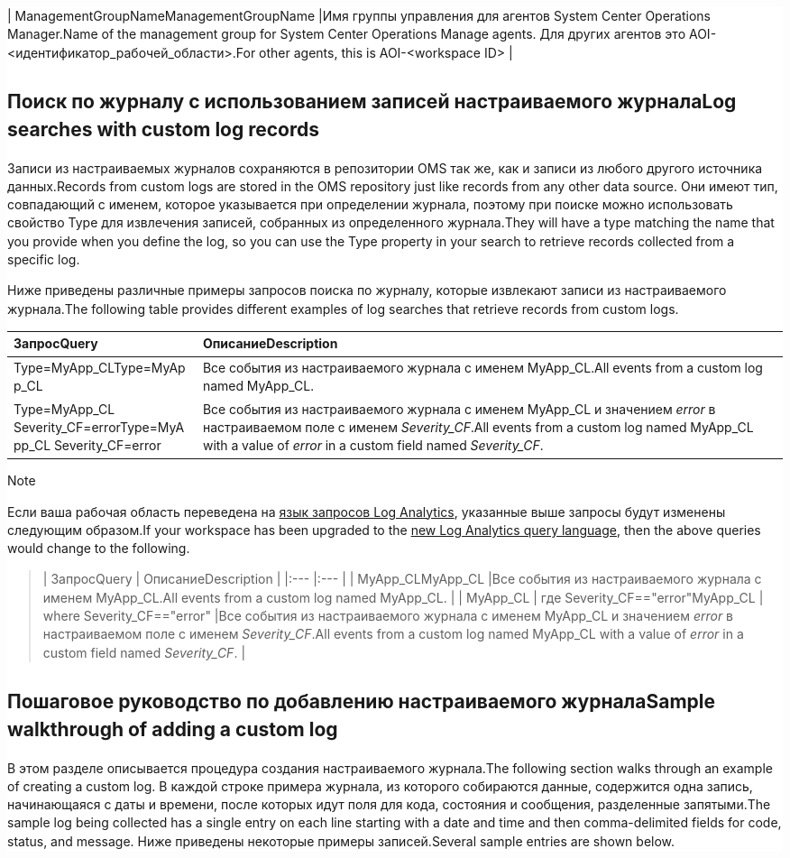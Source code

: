 | <span data-ttu-id="f3bbc-219">ManagementGroupName</span><span class="sxs-lookup"><span data-stu-id="f3bbc-219">ManagementGroupName</span></span> |<span data-ttu-id="f3bbc-220">Имя группы управления для агентов System Center Operations Manager.</span><span class="sxs-lookup"><span data-stu-id="f3bbc-220">Name of the management group for System Center Operations Manage agents.</span></span>  <span data-ttu-id="f3bbc-221">Для других агентов это AOI-\<идентификатор_рабочей_области\>.</span><span class="sxs-lookup"><span data-stu-id="f3bbc-221">For other agents, this is AOI-\<workspace ID\></span></span> |

## <a name="log-searches-with-custom-log-records"></a><span data-ttu-id="f3bbc-222">Поиск по журналу с использованием записей настраиваемого журнала</span><span class="sxs-lookup"><span data-stu-id="f3bbc-222">Log searches with custom log records</span></span>
<span data-ttu-id="f3bbc-223">Записи из настраиваемых журналов сохраняются в репозитории OMS так же, как и записи из любого другого источника данных.</span><span class="sxs-lookup"><span data-stu-id="f3bbc-223">Records from custom logs are stored in the OMS repository just like records from any other data source.</span></span>  <span data-ttu-id="f3bbc-224">Они имеют тип, совпадающий с именем, которое указывается при определении журнала, поэтому при поиске можно использовать свойство Type для извлечения записей, собранных из определенного журнала.</span><span class="sxs-lookup"><span data-stu-id="f3bbc-224">They will have a type matching the name that you provide when you define the log, so you can use the Type property in your search to retrieve records collected from a specific log.</span></span>

<span data-ttu-id="f3bbc-225">Ниже приведены различные примеры запросов поиска по журналу, которые извлекают записи из настраиваемого журнала.</span><span class="sxs-lookup"><span data-stu-id="f3bbc-225">The following table provides different examples of log searches that retrieve records from custom logs.</span></span>

| <span data-ttu-id="f3bbc-226">Запрос</span><span class="sxs-lookup"><span data-stu-id="f3bbc-226">Query</span></span> | <span data-ttu-id="f3bbc-227">Описание</span><span class="sxs-lookup"><span data-stu-id="f3bbc-227">Description</span></span> |
|:--- |:--- |
| <span data-ttu-id="f3bbc-228">Type=MyApp_CL</span><span class="sxs-lookup"><span data-stu-id="f3bbc-228">Type=MyApp_CL</span></span> |<span data-ttu-id="f3bbc-229">Все события из настраиваемого журнала с именем MyApp_CL.</span><span class="sxs-lookup"><span data-stu-id="f3bbc-229">All events from a custom log named MyApp_CL.</span></span> |
| <span data-ttu-id="f3bbc-230">Type=MyApp_CL Severity_CF=error</span><span class="sxs-lookup"><span data-stu-id="f3bbc-230">Type=MyApp_CL Severity_CF=error</span></span> |<span data-ttu-id="f3bbc-231">Все события из настраиваемого журнала с именем MyApp_CL и значением *error* в настраиваемом поле с именем *Severity_CF*.</span><span class="sxs-lookup"><span data-stu-id="f3bbc-231">All events from a custom log named MyApp_CL with a value of *error* in a custom field named *Severity_CF*.</span></span> |

>[!NOTE]
> <span data-ttu-id="f3bbc-232">Если ваша рабочая область переведена на [язык запросов Log Analytics](log-analytics-log-search-upgrade.md), указанные выше запросы будут изменены следующим образом.</span><span class="sxs-lookup"><span data-stu-id="f3bbc-232">If your workspace has been upgraded to the [new Log Analytics query language](log-analytics-log-search-upgrade.md), then the above queries would change to the following.</span></span>

> | <span data-ttu-id="f3bbc-233">Запрос</span><span class="sxs-lookup"><span data-stu-id="f3bbc-233">Query</span></span> | <span data-ttu-id="f3bbc-234">Описание</span><span class="sxs-lookup"><span data-stu-id="f3bbc-234">Description</span></span> |
|:--- |:--- |
| <span data-ttu-id="f3bbc-235">MyApp_CL</span><span class="sxs-lookup"><span data-stu-id="f3bbc-235">MyApp_CL</span></span> |<span data-ttu-id="f3bbc-236">Все события из настраиваемого журнала с именем MyApp_CL.</span><span class="sxs-lookup"><span data-stu-id="f3bbc-236">All events from a custom log named MyApp_CL.</span></span> |
| <span data-ttu-id="f3bbc-237">MyApp_CL &#124; где Severity_CF=="error"</span><span class="sxs-lookup"><span data-stu-id="f3bbc-237">MyApp_CL &#124; where Severity_CF=="error"</span></span> |<span data-ttu-id="f3bbc-238">Все события из настраиваемого журнала с именем MyApp_CL и значением *error* в настраиваемом поле с именем *Severity_CF*.</span><span class="sxs-lookup"><span data-stu-id="f3bbc-238">All events from a custom log named MyApp_CL with a value of *error* in a custom field named *Severity_CF*.</span></span> |


## <a name="sample-walkthrough-of-adding-a-custom-log"></a><span data-ttu-id="f3bbc-239">Пошаговое руководство по добавлению настраиваемого журнала</span><span class="sxs-lookup"><span data-stu-id="f3bbc-239">Sample walkthrough of adding a custom log</span></span>
<span data-ttu-id="f3bbc-240">В этом разделе описывается процедура создания настраиваемого журнала.</span><span class="sxs-lookup"><span data-stu-id="f3bbc-240">The following section walks through an example of creating a custom log.</span></span>  <span data-ttu-id="f3bbc-241">В каждой строке примера журнала, из которого собираются данные, содержится одна запись, начинающаяся с даты и времени, после которых идут поля для кода, состояния и сообщения, разделенные запятыми.</span><span class="sxs-lookup"><span data-stu-id="f3bbc-241">The sample log being collected has a single entry on each line starting with a date and time and then comma-delimited fields for code, status, and message.</span></span>  <span data-ttu-id="f3bbc-242">Ниже приведены некоторые примеры записей.</span><span class="sxs-lookup"><span data-stu-id="f3bbc-242">Several sample entries are shown below.</span></span>
